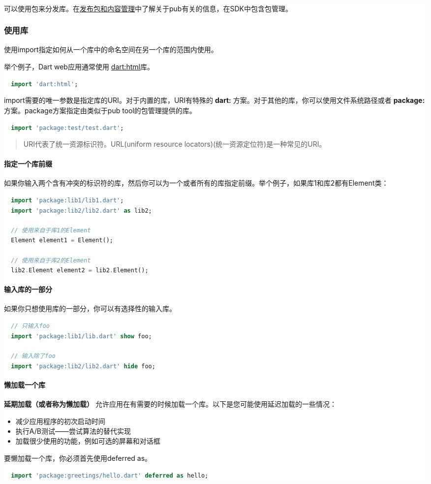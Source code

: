 可以使用包来分发库。在[发布包和内容管理](https://www.dartlang.org/tools/pub)中了解关于pub有关的信息，在SDK中包含包管理。

### 使用库

使用import指定如何从一个库中的命名空间在另一个库的范围内使用。

举个例子，Dart web应用通常使用 [dart:html](https://api.dartlang.org/stable/dart-html)库。

```dart
  import 'dart:html';
```

import需要的唯一参数是指定库的URI。对于内置的库，URI有特殊的 **dart:** 方案。对于其他的库，你可以使用文件系统路径或者 **package:** 方案。package方案指定由类似于pub tool的包管理提供的库。

```dart
  import 'package:test/test.dart';
```

> URI代表了统一资源标识符。URL(uniform resource locators)(统一资源定位符)是一种常见的URI。

#### 指定一个库前缀

如果你输入两个含有冲突的标识符的库，然后你可以为一个或者所有的库指定前缀。举个例子，如果库1和库2都有Element类：

```dart
  import 'package:lib1/lib1.dart';
  import 'package:lib2/lib2.dart' as lib2;

  // 使用来自于库1的Element
  Element element1 = Element();

  // 使用来自于库2的Element
  lib2.Element element2 = lib2.Element();
```

#### 输入库的一部分

如果你只想使用库的一部分，你可以有选择性的输入库。

```dart
  // 只输入foo
  import 'package:lib1/lib.dart' show foo;

  // 输入除了foo
  import 'package:lib2/lib2.dart' hide foo;
```

#### 懒加载一个库

**延期加载（或者称为懒加载）** 允许应用在有需要的时候加载一个库。以下是您可能使用延迟加载的一些情况：

* 减少应用程序的初次启动时间
* 执行A/B测试——尝试算法的替代实现
* 加载很少使用的功能，例如可选的屏幕和对话框

要懒加载一个库，你必须首先使用deferred as。

```dart
  import 'package:greetings/hello.dart' deferred as hello;
```
